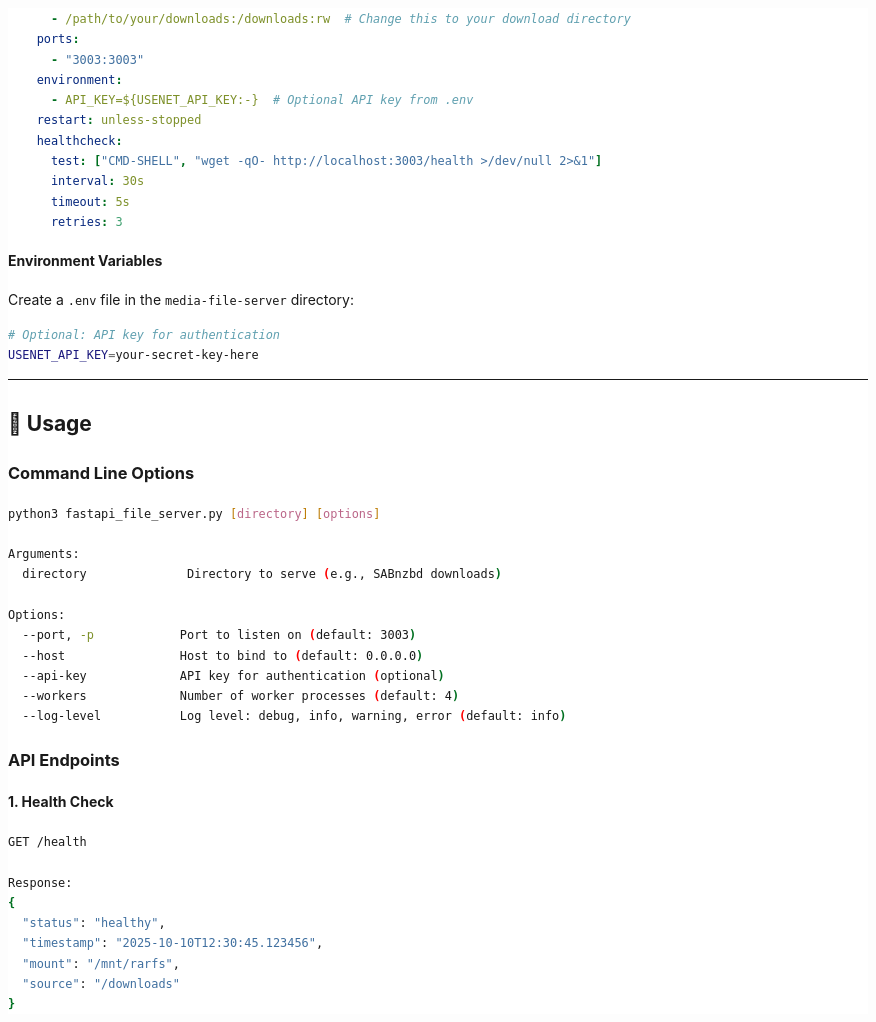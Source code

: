 ```yaml
      - /path/to/your/downloads:/downloads:rw  # Change this to your download directory
    ports:
      - "3003:3003"
    environment:
      - API_KEY=${USENET_API_KEY:-}  # Optional API key from .env
    restart: unless-stopped
    healthcheck:
      test: ["CMD-SHELL", "wget -qO- http://localhost:3003/health >/dev/null 2>&1"]
      interval: 30s
      timeout: 5s
      retries: 3
```

#### Environment Variables

Create a `.env` file in the `media-file-server` directory:

```bash
# Optional: API key for authentication
USENET_API_KEY=your-secret-key-here
```

---

## 🎯 Usage

### Command Line Options

```bash
python3 fastapi_file_server.py [directory] [options]

Arguments:
  directory              Directory to serve (e.g., SABnzbd downloads)

Options:
  --port, -p            Port to listen on (default: 3003)
  --host                Host to bind to (default: 0.0.0.0)
  --api-key             API key for authentication (optional)
  --workers             Number of worker processes (default: 4)
  --log-level           Log level: debug, info, warning, error (default: info)
```

### API Endpoints

#### 1. Health Check
```bash
GET /health

Response:
{
  "status": "healthy",
  "timestamp": "2025-10-10T12:30:45.123456",
  "mount": "/mnt/rarfs",
  "source": "/downloads"
}
```

